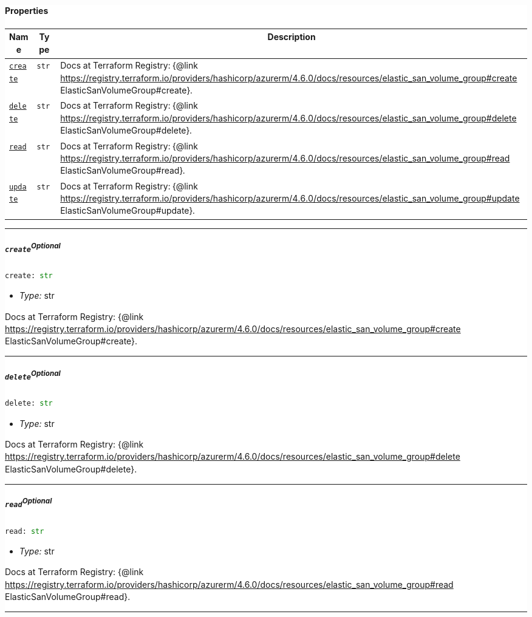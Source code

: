 #### Properties <a name="Properties" id="Properties"></a>

| **Name** | **Type** | **Description** |
| --- | --- | --- |
| <code><a href="#@cdktf/provider-azurerm.elasticSanVolumeGroup.ElasticSanVolumeGroupTimeouts.property.create">create</a></code> | <code>str</code> | Docs at Terraform Registry: {@link https://registry.terraform.io/providers/hashicorp/azurerm/4.6.0/docs/resources/elastic_san_volume_group#create ElasticSanVolumeGroup#create}. |
| <code><a href="#@cdktf/provider-azurerm.elasticSanVolumeGroup.ElasticSanVolumeGroupTimeouts.property.delete">delete</a></code> | <code>str</code> | Docs at Terraform Registry: {@link https://registry.terraform.io/providers/hashicorp/azurerm/4.6.0/docs/resources/elastic_san_volume_group#delete ElasticSanVolumeGroup#delete}. |
| <code><a href="#@cdktf/provider-azurerm.elasticSanVolumeGroup.ElasticSanVolumeGroupTimeouts.property.read">read</a></code> | <code>str</code> | Docs at Terraform Registry: {@link https://registry.terraform.io/providers/hashicorp/azurerm/4.6.0/docs/resources/elastic_san_volume_group#read ElasticSanVolumeGroup#read}. |
| <code><a href="#@cdktf/provider-azurerm.elasticSanVolumeGroup.ElasticSanVolumeGroupTimeouts.property.update">update</a></code> | <code>str</code> | Docs at Terraform Registry: {@link https://registry.terraform.io/providers/hashicorp/azurerm/4.6.0/docs/resources/elastic_san_volume_group#update ElasticSanVolumeGroup#update}. |

---

##### `create`<sup>Optional</sup> <a name="create" id="@cdktf/provider-azurerm.elasticSanVolumeGroup.ElasticSanVolumeGroupTimeouts.property.create"></a>

```python
create: str
```

- *Type:* str

Docs at Terraform Registry: {@link https://registry.terraform.io/providers/hashicorp/azurerm/4.6.0/docs/resources/elastic_san_volume_group#create ElasticSanVolumeGroup#create}.

---

##### `delete`<sup>Optional</sup> <a name="delete" id="@cdktf/provider-azurerm.elasticSanVolumeGroup.ElasticSanVolumeGroupTimeouts.property.delete"></a>

```python
delete: str
```

- *Type:* str

Docs at Terraform Registry: {@link https://registry.terraform.io/providers/hashicorp/azurerm/4.6.0/docs/resources/elastic_san_volume_group#delete ElasticSanVolumeGroup#delete}.

---

##### `read`<sup>Optional</sup> <a name="read" id="@cdktf/provider-azurerm.elasticSanVolumeGroup.ElasticSanVolumeGroupTimeouts.property.read"></a>

```python
read: str
```

- *Type:* str

Docs at Terraform Registry: {@link https://registry.terraform.io/providers/hashicorp/azurerm/4.6.0/docs/resources/elastic_san_volume_group#read ElasticSanVolumeGroup#read}.

---

